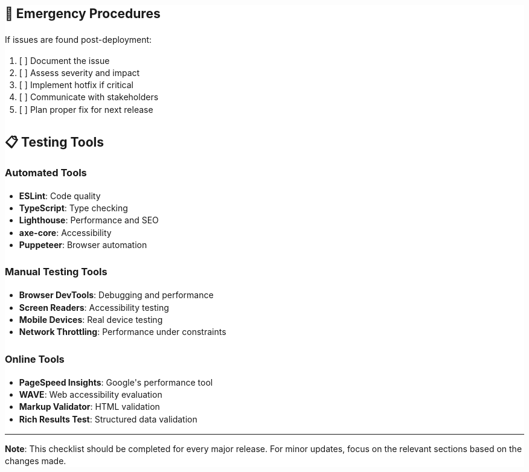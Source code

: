 ## 🚨 Emergency Procedures

If issues are found post-deployment:
1. [ ] Document the issue
2. [ ] Assess severity and impact
3. [ ] Implement hotfix if critical
4. [ ] Communicate with stakeholders
5. [ ] Plan proper fix for next release

## 📋 Testing Tools

### Automated Tools
- **ESLint**: Code quality
- **TypeScript**: Type checking
- **Lighthouse**: Performance and SEO
- **axe-core**: Accessibility
- **Puppeteer**: Browser automation

### Manual Testing Tools
- **Browser DevTools**: Debugging and performance
- **Screen Readers**: Accessibility testing
- **Mobile Devices**: Real device testing
- **Network Throttling**: Performance under constraints

### Online Tools
- **PageSpeed Insights**: Google's performance tool
- **WAVE**: Web accessibility evaluation
- **Markup Validator**: HTML validation
- **Rich Results Test**: Structured data validation

---

**Note**: This checklist should be completed for every major release. For minor updates, focus on the relevant sections based on the changes made.

